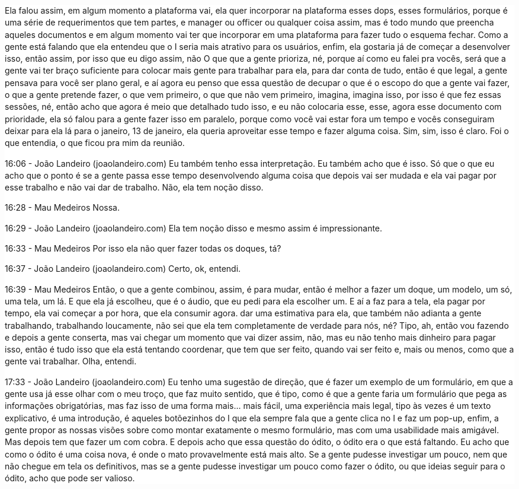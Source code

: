   Ela falou assim, em algum momento a plataforma vai, ela quer incorporar na plataforma esses dops, esses formulários, porque é uma série de requerimentos que tem partes, e manager ou officer ou qualquer coisa assim, mas é todo mundo que preencha aqueles documentos e em algum momento vai ter que incorporar em uma plataforma para fazer tudo o esquema fechar.  Como a gente está falando que ela entendeu que o I seria mais atrativo para os usuários, enfim, ela gostaria já de começar a desenvolver isso, então assim, por isso que eu digo assim, não  O que que a gente prioriza, né, porque aí como eu falei pra vocês, será que a gente vai ter braço suficiente para colocar mais gente para trabalhar para ela, para dar conta de tudo, então é que legal, a gente pensava para você ser plano geral, e aí agora eu penso que essa questão de decupar o que é o escopo do que a gente vai fazer, o que a gente pretende fazer, o que vem primeiro, o que que não vem primeiro, imagina, imagina isso, por isso é que fez essas sessões, né, então acho que agora é meio que detalhado tudo isso, e eu não colocaria esse, esse, agora esse documento com prioridade, ela só falou para a gente fazer isso em paralelo, porque como você vai estar fora um tempo e vocês conseguiram deixar para ela lá para o janeiro, 13 de janeiro, ela queria aproveitar esse tempo e fazer alguma coisa.  Sim, sim, isso é claro. Foi o que entendia, o que ficou pra mim da reunião.

16:06 - João Landeiro (joaolandeiro.com)
  Eu também tenho essa interpretação. Eu também acho que é isso. Só que o que eu acho que o ponto é se a gente passa esse tempo desenvolvendo alguma coisa que depois vai ser mudada e ela vai pagar por esse trabalho e não vai dar de trabalho.  Não, ela tem noção disso.

16:28 - Mau Medeiros
  Nossa.

16:29 - João Landeiro (joaolandeiro.com)
  Ela tem noção disso e mesmo assim é impressionante.

16:33 - Mau Medeiros
  Por isso ela não quer fazer todas os doques, tá?

16:37 - João Landeiro (joaolandeiro.com)
  Certo, ok, entendi.

16:39 - Mau Medeiros
  Então, o que a gente combinou, assim, é para mudar, então é melhor a fazer um doque, um modelo, um só, uma tela, um lá.  E que ela já escolheu, que é o áudio, que eu pedi para ela escolher um. E aí a faz para a tela, ela pagar por tempo, ela vai começar a por hora, que ela consumir agora.  dar uma estimativa para ela, que também não adianta a gente trabalhando, trabalhando loucamente, não sei que ela tem completamente de verdade para nós, né?  Tipo, ah, então vou fazendo e depois a gente conserta, mas vai chegar um momento que vai dizer assim, não, mas eu não tenho mais dinheiro para pagar isso, então é tudo isso que ela está tentando coordenar, que tem que ser feito, quando vai ser feito e, mais ou menos, como que a gente vai trabalhar.  Olha, entendi.

17:33 - João Landeiro (joaolandeiro.com)
  Eu tenho uma sugestão de direção, que é fazer um exemplo de um formulário, em que a gente usa já esse olhar com o meu troço, que faz muito sentido, que é tipo, como é que a gente faria um formulário que pega as informações obrigatórias, mas faz isso de uma forma mais...  mais fácil, uma experiência mais legal, tipo às vezes é um texto explicativo, é uma introdução, é aqueles botõezinhos do I que ela sempre fala que a gente clica no I e faz um pop-up, enfim, a gente propor as nossas visões sobre como montar exatamente o mesmo formulário, mas com uma usabilidade mais amigável.  Mas depois tem que fazer um com cobra. E depois acho que essa questão do ódito, o ódito era o que está faltando.  Eu acho que como o ódito é uma coisa nova, é onde o mato provavelmente está mais alto. Se a gente pudesse investigar um pouco, nem que não chegue em tela os definitivos, mas se a gente pudesse investigar um pouco como fazer o ódito, ou que ideias seguir para o ódito, acho que pode ser valioso.
